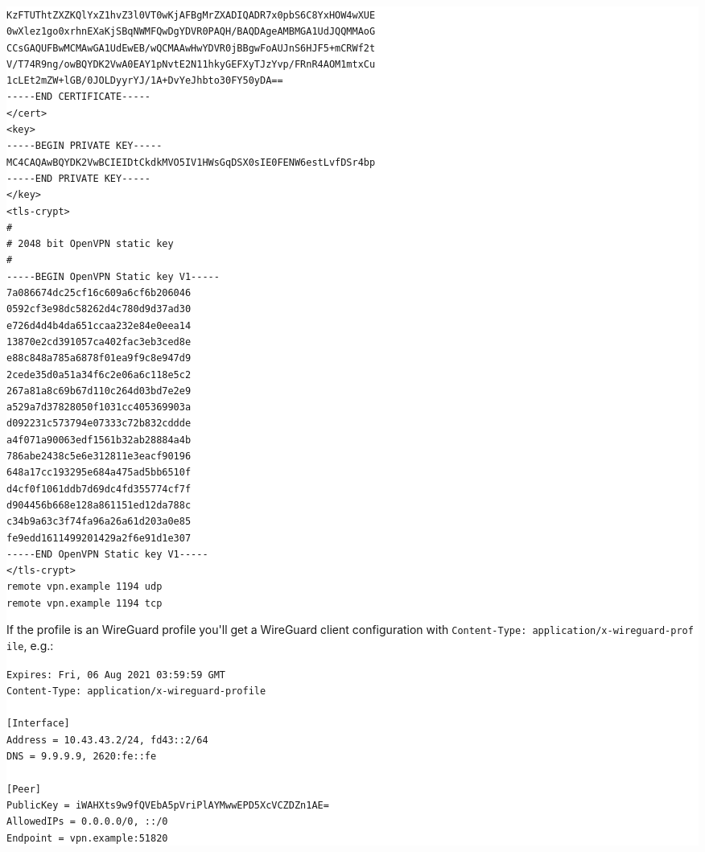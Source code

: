 ```
KzFTUThtZXZKQlYxZ1hvZ3l0VT0wKjAFBgMrZXADIQADR7x0pbS6C8YxHOW4wXUE
0wXlez1go0xrhnEXaKjSBqNWMFQwDgYDVR0PAQH/BAQDAgeAMBMGA1UdJQQMMAoG
CCsGAQUFBwMCMAwGA1UdEwEB/wQCMAAwHwYDVR0jBBgwFoAUJnS6HJF5+mCRWf2t
V/T74R9ng/owBQYDK2VwA0EAY1pNvtE2N11hkyGEFXyTJzYvp/FRnR4AOM1mtxCu
1cLEt2mZW+lGB/0JOLDyyrYJ/1A+DvYeJhbto30FY50yDA==
-----END CERTIFICATE-----
</cert>
<key>
-----BEGIN PRIVATE KEY-----
MC4CAQAwBQYDK2VwBCIEIDtCkdkMVO5IV1HWsGqDSX0sIE0FENW6estLvfDSr4bp
-----END PRIVATE KEY-----
</key>
<tls-crypt>
#
# 2048 bit OpenVPN static key
#
-----BEGIN OpenVPN Static key V1-----
7a086674dc25cf16c609a6cf6b206046
0592cf3e98dc58262d4c780d9d37ad30
e726d4d4b4da651ccaa232e84e0eea14
13870e2cd391057ca402fac3eb3ced8e
e88c848a785a6878f01ea9f9c8e947d9
2cede35d0a51a34f6c2e06a6c118e5c2
267a81a8c69b67d110c264d03bd7e2e9
a529a7d37828050f1031cc405369903a
d092231c573794e07333c72b832cddde
a4f071a90063edf1561b32ab28884a4b
786abe2438c5e6e312811e3eacf90196
648a17cc193295e684a475ad5bb6510f
d4cf0f1061ddb7d69dc4fd355774cf7f
d904456b668e128a861151ed12da788c
c34b9a63c3f74fa96a26a61d203a0e85
fe9edd1611499201429a2f6e91d1e307
-----END OpenVPN Static key V1-----
</tls-crypt>
remote vpn.example 1194 udp
remote vpn.example 1194 tcp
```

If the profile is an WireGuard profile you'll get a WireGuard client
configuration with `Content-Type: application/x-wireguard-profile`, e.g.:

```
Expires: Fri, 06 Aug 2021 03:59:59 GMT
Content-Type: application/x-wireguard-profile

[Interface]
Address = 10.43.43.2/24, fd43::2/64
DNS = 9.9.9.9, 2620:fe::fe

[Peer]
PublicKey = iWAHXts9w9fQVEbA5pVriPlAYMwwEPD5XcVCZDZn1AE=
AllowedIPs = 0.0.0.0/0, ::/0
Endpoint = vpn.example:51820
```
